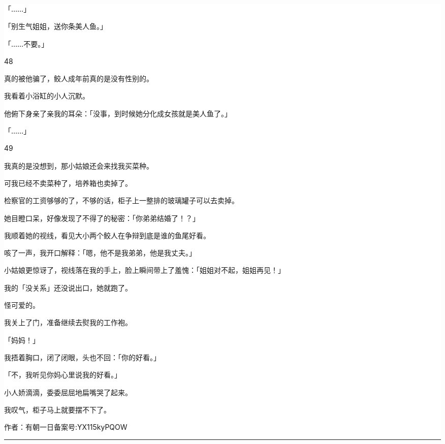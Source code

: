  <p>「……」</p>
 <p>「别生气姐姐，送你条美人鱼。」</p>
 <p>「……不要。」</p>
 <p>48</p>
 <p>真的被他骗了，鲛人成年前真的是没有性别的。</p>
 <p>我看着小浴缸的小人沉默。</p>
 <p>他俯下身亲了亲我的耳朵：「没事，到时候她分化成女孩就是美人鱼了。」</p>
 <p>「……」</p>
 <p>49</p>
 <p>我真的是没想到，那小姑娘还会来找我买菜种。</p>
 <p>可我已经不卖菜种了，培养箱也卖掉了。</p>
 <p>检察官的工资够够的了，不够的话，柜子上一整排的玻璃罐子可以去卖掉。</p>
 <p>她目瞪口呆，好像发现了不得了的秘密：「你弟弟结婚了！？」</p>
 <p>我顺着她的视线，看见大小两个鲛人在争辩到底是谁的鱼尾好看。</p>
 <p>咳了一声，我开口解释：「嗯，他不是我弟弟，他是我丈夫。」</p>
 <p>小姑娘更惊讶了，视线落在我的手上，脸上瞬间带上了羞愧：「姐姐对不起，姐姐再见！」</p>
 <p>我的「没关系」还没说出口，她就跑了。</p>
 <p>怪可爱的。</p>
 <p>我关上了门，准备继续去熨我的工作袍。</p>
 <p>「妈妈！」</p>
 <p>我捂着胸口，闭了闭眼，头也不回：「你的好看。」</p>
 <p>「不，我听见你妈心里说我的好看。」</p>
 <p>小人娇滴滴，委委屈屈地扁嘴哭了起来。</p>
 <p>我叹气，柜子马上就要摆不下了。</p>
 <p>作者：有朝一日备案号:YX115kyPQOW</p>
 <hr>
</div>
